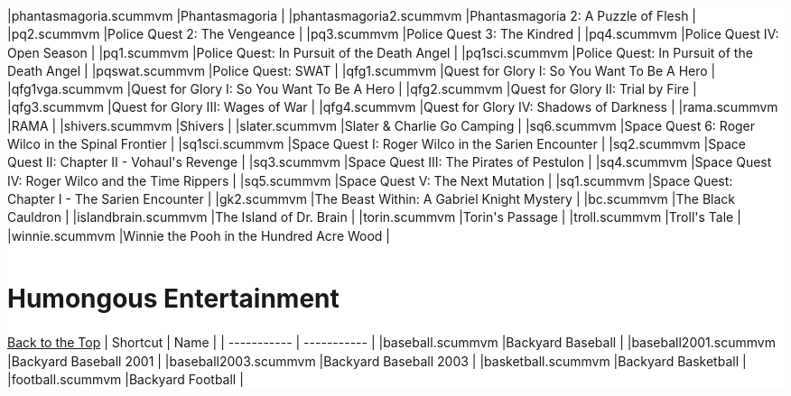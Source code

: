 |phantasmagoria.scummvm		|Phantasmagoria 	|
|phantasmagoria2.scummvm		|Phantasmagoria 2: A Puzzle of Flesh 	|
|pq2.scummvm		|Police Quest 2: The Vengeance 	|
|pq3.scummvm		|Police Quest 3: The Kindred 	|
|pq4.scummvm		|Police Quest IV: Open Season 	|
|pq1.scummvm		|Police Quest: In Pursuit of the Death Angel 	|
|pq1sci.scummvm		|Police Quest: In Pursuit of the Death Angel 	|
|pqswat.scummvm		|Police Quest: SWAT 	|
|qfg1.scummvm		|Quest for Glory I: So You Want To Be A Hero 	|
|qfg1vga.scummvm		|Quest for Glory I: So You Want To Be A Hero 	|
|qfg2.scummvm		|Quest for Glory II: Trial by Fire 	|
|qfg3.scummvm		|Quest for Glory III: Wages of War 	|
|qfg4.scummvm		|Quest for Glory IV: Shadows of Darkness 	|
|rama.scummvm		|RAMA 	|
|shivers.scummvm		|Shivers 	|
|slater.scummvm		|Slater & Charlie Go Camping 	|
|sq6.scummvm		|Space Quest 6: Roger Wilco in the Spinal Frontier 	|
|sq1sci.scummvm		|Space Quest I: Roger Wilco in the Sarien Encounter 	|
|sq2.scummvm		|Space Quest II: Chapter II - Vohaul's Revenge 	|
|sq3.scummvm		|Space Quest III: The Pirates of Pestulon 	|
|sq4.scummvm		|Space Quest IV: Roger Wilco and the Time Rippers 	|
|sq5.scummvm		|Space Quest V: The Next Mutation 	|
|sq1.scummvm		|Space Quest: Chapter I - The Sarien Encounter 	|
|gk2.scummvm		|The Beast Within: A Gabriel Knight Mystery 	|
|bc.scummvm		|The Black Cauldron 	|
|islandbrain.scummvm		|The Island of Dr. Brain 	|
|torin.scummvm		|Torin's Passage 	|
|troll.scummvm		|Troll's Tale 	|
|winnie.scummvm		|Winnie the Pooh in the Hundred Acre Wood 	|

# Humongous Entertainment 	
[Back to the Top](#Developer)
| Shortcut | Name |
| ----------- | ----------- |
|baseball.scummvm		|Backyard Baseball 	|
|baseball2001.scummvm		|Backyard Baseball 2001 	|
|baseball2003.scummvm		|Backyard Baseball 2003 	|
|basketball.scummvm		|Backyard Basketball 	|
|football.scummvm		|Backyard Football 	|